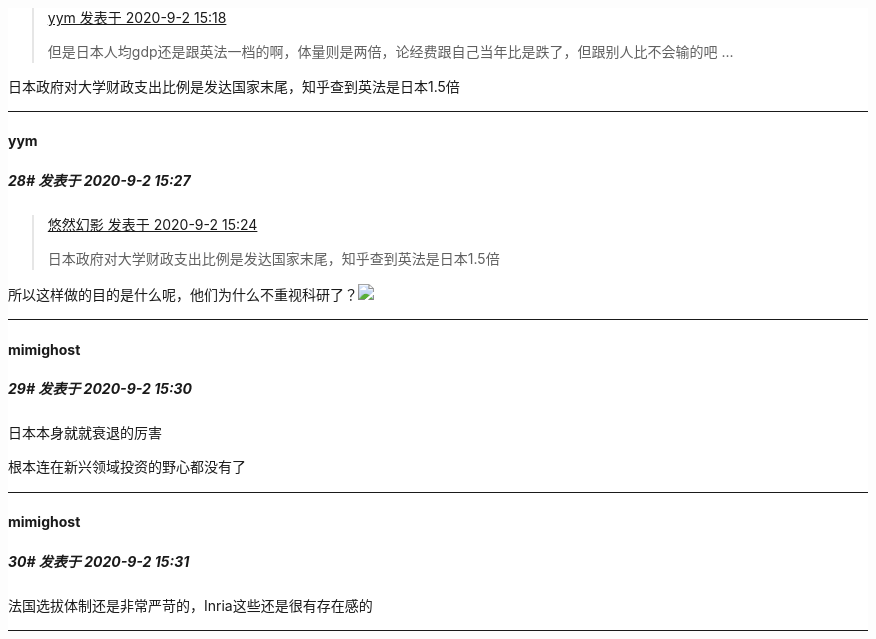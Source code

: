 

<blockquote><a href="httphttps://bbs.saraba1st.com/2b/forum.php?mod=redirect&amp;goto=findpost&amp;pid=48620560&amp;ptid=1957809" target="_blank">yym 发表于 2020-9-2 15:18</a>

但是日本人均gdp还是跟英法一档的啊，体量则是两倍，论经费跟自己当年比是跌了，但跟别人比不会输的吧 ...</blockquote>
日本政府对大学财政支出比例是发达国家末尾，知乎查到英法是日本1.5倍







*****

####  yym  
##### 28#       发表于 2020-9-2 15:27



<blockquote><a href="httphttps://bbs.saraba1st.com/2b/forum.php?mod=redirect&amp;goto=findpost&amp;pid=48620631&amp;ptid=1957809" target="_blank">悠然幻影 发表于 2020-9-2 15:24</a>

日本政府对大学财政支出比例是发达国家末尾，知乎查到英法是日本1.5倍</blockquote>
所以这样做的目的是什么呢，他们为什么不重视科研了？<img src="https://static.saraba1st.com/image/smiley/face2017/001.png" referrerpolicy="no-referrer">







*****

####  mimighost  
##### 29#       发表于 2020-9-2 15:30




日本本身就就衰退的厉害


根本连在新兴领域投资的野心都没有了







*****

####  mimighost  
##### 30#       发表于 2020-9-2 15:31




法国选拔体制还是非常严苛的，Inria这些还是很有存在感的







*****
